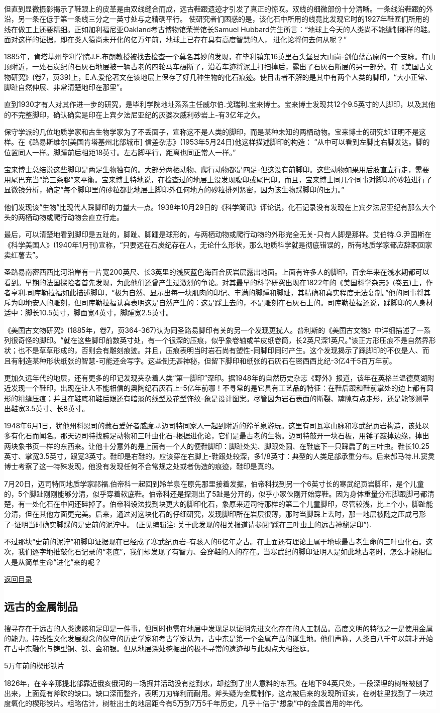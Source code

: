 但直到显微摄影揭示了鞋跟上的皮革是由双线缝合而成，远古鞋跟遗迹才引发了真正的惊叹。双线的细微部份十分清晰。一条线沿鞋跟的外沿，另一条在低于第一条线三分之一英寸处与之精确平行。 使研究者们困惑的是，该化石中所用的线竟比发现它时的1927年鞋匠们所用的线在做工上还要精细。正如加利福尼亚Oakland考古博物馆荣誉馆长Samuel Hubbard先生所言：“地球上今天的人类尚不能缝制那样的鞋。面对这样的证据，即在类人猿尚未开化的亿万年前，地球上已存在具有高度智慧的人， 进化论将何去何从呢？”

1885年，肯塔基州毕利学院J.F.布朗教授被找去检查一个莫名其妙的发现，在毕利镇东16英里石头堡县大山岗-剑伯蓝高原的一个支脉。在山顶附近，一处石炭纪的石灰石地层被一辆古老的四轮马车碾断了，沿着车迹将泥土打扫掉后，露出了石灰石断层的另一部分。在《美国古文物研究》(卷7，页39)上，E.A.爱伦著文在该地层上保存了好几种生物的化石痕迹。使目击者不解的是其中有两个人类的脚印，“大小正常、脚趾自然伸展、非常清楚地印在那里”。

直到1930才有人对其作进一步的研究，是毕利学院地址系系主任威尔伯.戈瑞利.宝来博士。宝来博士发现共12个9.5英寸的人脚印，以及其他的不完整脚印，确认确实是印在上宾夕法尼亚纪的灰婆次威利砂岩上-有3亿年之久。

保守学派的几位地质学家和古生物学家为了不丢面子，宣称这不是人类的脚印，而是某种未知的两栖动物。宝来博士的研究却证明不是这样。在《路易斯维尔[美国肯塔基州北部城市] 信差杂志》(1953年5月24日)他这样描述脚印的构造： “从中可以看到左脚比右脚发达。脚的位置同人一样。脚踵前后相距18英寸。左右脚平行，距离也同正常人一样。”

宝来博士总结说这些脚印是两足生物独有的。大部分两栖动物、爬行动物都是四足-但这没有前脚印。这些动物如果用后肢直立行走，需要用尾巴充当“第三条腿”来平衡。宝来博士特地说，在检查过的地层上没发现腹印或尾巴印。而且，宝来博士同几个同事对脚印的砂粒进行了显微镜分析，确定“每个脚印里的砂粒都比地层上脚印外任何地方的砂粒排列紧密，因为该生物踩脚印的压力。”

他们发现该“生物”比现代人踩脚印的力量大一点。1938年10月29日的《科学简讯》评论说，化石记录没有发现在上宾夕法尼亚纪有那么大个头的两栖动物或爬行动物会直立行走。

最后，可以清楚地看到脚印是五趾的，脚趾、脚踵是球形的，与两栖动物或爬行动物的外形完全无关-只有人脚是那样。艾伯特.G.尹国斯在《科学美国人》(1940年1月刊)宣称，“只要远在石炭纪存在人，无论什么形状，那么地质科学就是彻底错误的，所有地质学家都应辞职回家卖红薯去”。

圣路易南密西西比河沿岸有一片宽200英尺、长3英里的浅灰蓝色海百合灰岩层露出地面。上面有许多人的脚印，百余年来在浅水期都可以看到。早期的法国探险者首先发现，为此他们还曾产生过激烈的争论。对其最早的科学研究出现在1822年的《美国科学杂志》(卷五)上，作者亨利.司库勒拉福如此描述脚印，“极为自然、显示出每一块肌肉的印记、丰满的脚踵和脚趾，其精确和真实程度无法复制。”他的同事将其斥为印地安人的雕刻，但司库勒拉福认真表明这是自然产生的：这是踩上去的，不是雕刻在石灰石上的。司库勒拉福还说，踩脚印的人身材适中：脚长10.5英寸，脚面宽4英寸，脚踵宽2.5英寸。

《美国古文物研究》(1885年，卷7，页364-367)认为同圣路易脚印有关的另一个发现更扰人。普利斯的《美国古文物》中详细描述了一系列很奇怪的脚印。“就在这些脚印前数英寸处，有一个很深的压痕，似乎象卷轴或羊皮纸卷筒，长2英尺深1英尺。”该正方形压痕不是自然界形状；也不是草草形成的，否则会有雕刻痕迹。并且，压痕表明当时岩石尚有塑性-同脚印同时产生。这个发现揭示了踩脚印的不仅是人、而且有制造某种形状纸张的智慧-可能还会写字。这些倒无甚神秘，但留下脚印和纸张的石灰石在密西西比纪-3亿4千5百万年前。

更加久远年代的地层，还有更多的印记发现夹杂着人类“第一脚印”深印。据1948年的自然历史杂志《野外》报道，该年在英格兰温德莫湖附近发现一个鞋印，出现在让人不能相信的奥陶纪石灰石上-5亿年前哪！不寻常的是它具有工艺品的特征：在鞋后跟和鞋前掌处的边上都有圆形的粗缝压痕；并且在鞋底和鞋后跟还有暗淡的线型及花型饰纹-象是设计图案。尽管因为岩石表面的断裂、罅隙有点走形，还是能够测量出鞋宽3.5英寸、长8英寸。

1948年6月1日，犹他州科恩司的藏石爱好者威廉.J.迈司特同家人一起到附近的羚羊泉游玩。这里有司瓦塞山脉和寒武纪页岩构造，该处以多有化石而闻名。那天迈司特找腕足动物和三叶虫化石-根据进化论，它们是最古老的生物。迈司特敲开一块石板，用锤子敲掉边缘，掉出两块象书页一样的东西来。让他十分意外的是上面有一个人的便鞋脚印：脚趾处尖、脚跟处圆、在鞋底下一只踩扁了的三叶虫。鞋长10.25英寸、掌宽3.5英寸，跟宽3英寸。鞋印是右鞋的，应该穿在右脚上-鞋跟处较深，多1/8英寸：典型的人类足部承重分布。后来郝马特.H.窦灵博士考察了这一特殊发现，他没有发现任何不合常规之处或者伪造的痕迹，鞋印是真的。 

7月20日，迈司特同地质学家祁福.伯帝科一起回到羚羊泉在原先那里接着发掘，伯帝科找到另一个6英寸长的寒武纪页岩脚印，是个儿童的，5个脚趾刚刚能够分清，似乎穿着软底鞋。伯帝科还是探测出了5趾是分开的，似乎小家伙刚开始穿鞋。因为身体重量分布脚跟脚弓都清楚，有一处化石在中间还碎掉了。伯帝科设法找到块更大的脚印化石，象原来迈司特那样的第二个儿童脚印，尽管较浅，比上个小，脚趾能分清，但在其他方面更完美。后来，通过对这块化石的仔细研究，发现脚印所在岩层很薄，那时当脚踩上去时，那一地层被随之压成弓形了-证明当时确实脚踩的是史前的泥泞中。 (正见编辑注: 关于此发现的相关报道请参阅“踩在三叶虫上的远古神秘足印”).

不过那块“史前的泥泞”和脚印证据现在已经成了寒武纪页岩-有骇人的6亿年之古。在上面还有理论上属于地球最古老生命的三叶虫化石。这次，我们逐字地推敲化石记录的“老底”，我们却发现了有智力、会穿鞋的人的存在。当寒武纪的脚印证明人是如此地古老时，怎么才能相信人是从简单生命“进化”来的呢？

[返回目录](#index)

<a id="parta5"></a>
## 远古的金属制品

搜寻存在于远古的人类遗骸和足印是一件事，但同时也需在地层中发现足以证明先进文化存在的人工制品。高度文明的特徵之一是使用金属的能力。持线性文化发展观念的保守的历史学家和考古学家认为，古中东是第一个金属产品的诞生地。他们声称，人类自八千年以前才开始在古中东融化与铸型铜、铁、金和银。但从地层深处挖掘出的极不寻常的遗迹却与此观点大相径庭。

5万年前的楔形铁片

1826年，在辛辛那提北部靠近俄亥俄河的一场掘井活动没有挖到水，却挖到了出人意料的东西。在地下94英尺处，一段深埋的树桩被刨了出来，上面竟有斧砍的缺口。缺口深而整齐，表明刀刃锋利而耐用。斧头疑为金属制作，这点被后来的发现所证实，在树桩里找到了一块过度氧化的楔形铁片。粗略估计，树桩出土的地层距今有5万到7万5千年历史，几乎十倍于“想象”中的金属首用的年代。
